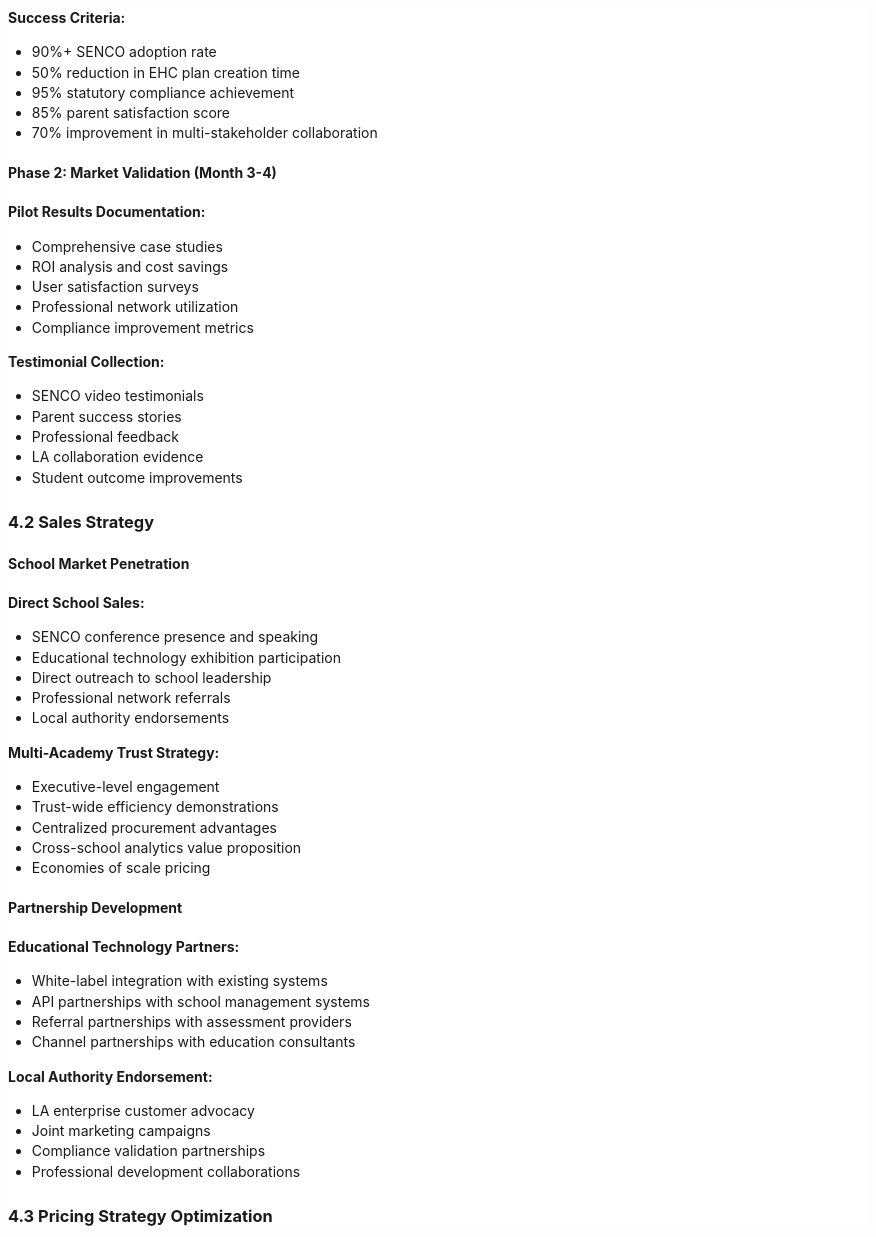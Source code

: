 **Success Criteria:**
- 90%+ SENCO adoption rate
- 50% reduction in EHC plan creation time
- 95% statutory compliance achievement
- 85% parent satisfaction score
- 70% improvement in multi-stakeholder collaboration

#### **Phase 2: Market Validation (Month 3-4)**
**Pilot Results Documentation:**
- Comprehensive case studies
- ROI analysis and cost savings
- User satisfaction surveys
- Professional network utilization
- Compliance improvement metrics

**Testimonial Collection:**
- SENCO video testimonials
- Parent success stories
- Professional feedback
- LA collaboration evidence
- Student outcome improvements

### 4.2 Sales Strategy

#### **School Market Penetration**
**Direct School Sales:**
- SENCO conference presence and speaking
- Educational technology exhibition participation
- Direct outreach to school leadership
- Professional network referrals
- Local authority endorsements

**Multi-Academy Trust Strategy:**
- Executive-level engagement
- Trust-wide efficiency demonstrations
- Centralized procurement advantages
- Cross-school analytics value proposition
- Economies of scale pricing

#### **Partnership Development**
**Educational Technology Partners:**
- White-label integration with existing systems
- API partnerships with school management systems
- Referral partnerships with assessment providers
- Channel partnerships with education consultants

**Local Authority Endorsement:**
- LA enterprise customer advocacy
- Joint marketing campaigns
- Compliance validation partnerships
- Professional development collaborations

### 4.3 Pricing Strategy Optimization
